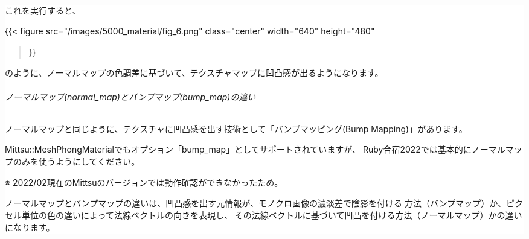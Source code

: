 これを実行すると、

{{<
    figure src="/images/5000_material/fig_6.png"
    class="center" width="640" height="480"
>}}

のように、ノーマルマップの色調差に基づいて、テクスチャマップに凹凸感が出るようになります。

###### ノーマルマップ(normal_map)とバンプマップ(bump_map)の違い

ノーマルマップと同じように、テクスチャに凹凸感を出す技術として「バンプマッピング(Bump Mapping)」があります。

Mittsu::MeshPhongMaterialでもオプション「bump_map」としてサポートされていますが、
Ruby合宿2022では基本的にノーマルマップのみを使うようにしてください。

※ 2022/02現在のMittsuのバージョンでは動作確認ができなかったため。

ノーマルマップとバンプマップの違いは、凹凸感を出す元情報が、モノクロ画像の濃淡差で陰影を付ける
方法（バンプマップ）か、ピクセル単位の色の違いによって法線ベクトルの向きを表現し、
その法線ベクトルに基づいて凹凸を付ける方法（ノーマルマップ）かの違いになります。



